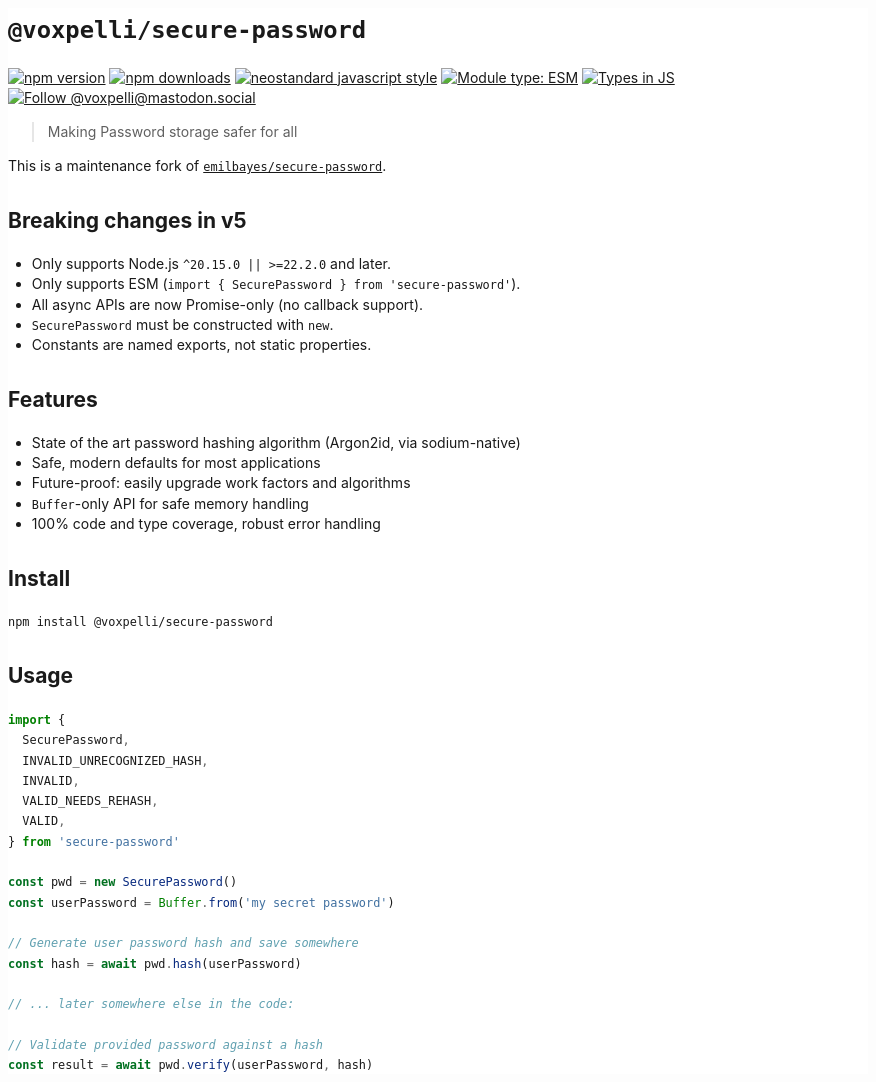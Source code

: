 # `@voxpelli/secure-password`

[![npm version](https://img.shields.io/npm/v/@voxpelli/secure-password.svg?style=flat)](https://www.npmjs.com/package/@voxpelli/secure-password)
[![npm downloads](https://img.shields.io/npm/dm/@voxpelli/secure-password.svg?style=flat)](https://www.npmjs.com/package/@voxpelli/secure-password)
[![neostandard javascript style](https://img.shields.io/badge/code_style-neostandard-7fffff?style=flat&labelColor=ff80ff)](https://github.com/neostandard/neostandard)
[![Module type: ESM](https://img.shields.io/badge/module%20type-esm-brightgreen)](https://github.com/voxpelli/badges-cjs-esm)
[![Types in JS](https://img.shields.io/badge/types_in_js-yes-brightgreen)](https://github.com/voxpelli/types-in-js)
[![Follow @voxpelli@mastodon.social](https://img.shields.io/mastodon/follow/109247025527949675?domain=https%3A%2F%2Fmastodon.social&style=social)](https://mastodon.social/@voxpelli)

> Making Password storage safer for all

This is a maintenance fork of [`emilbayes/secure-password`](https://github.com/emilbayes/secure-password).

## Breaking changes in v5

- Only supports Node.js `^20.15.0 || >=22.2.0` and later.
- Only supports ESM (`import { SecurePassword } from 'secure-password'`).
- All async APIs are now Promise-only (no callback support).
- `SecurePassword` must be constructed with `new`.
- Constants are named exports, not static properties.

## Features

- State of the art password hashing algorithm (Argon2id, via sodium-native)
- Safe, modern defaults for most applications
- Future-proof: easily upgrade work factors and algorithms
- `Buffer`-only API for safe memory handling
- 100% code and type coverage, robust error handling

## Install

```sh
npm install @voxpelli/secure-password
```

## Usage

```js
import {
  SecurePassword,
  INVALID_UNRECOGNIZED_HASH,
  INVALID,
  VALID_NEEDS_REHASH,
  VALID,
} from 'secure-password'

const pwd = new SecurePassword()
const userPassword = Buffer.from('my secret password')

// Generate user password hash and save somewhere
const hash = await pwd.hash(userPassword)

// ... later somewhere else in the code:

// Validate provided password against a hash
const result = await pwd.verify(userPassword, hash)
```